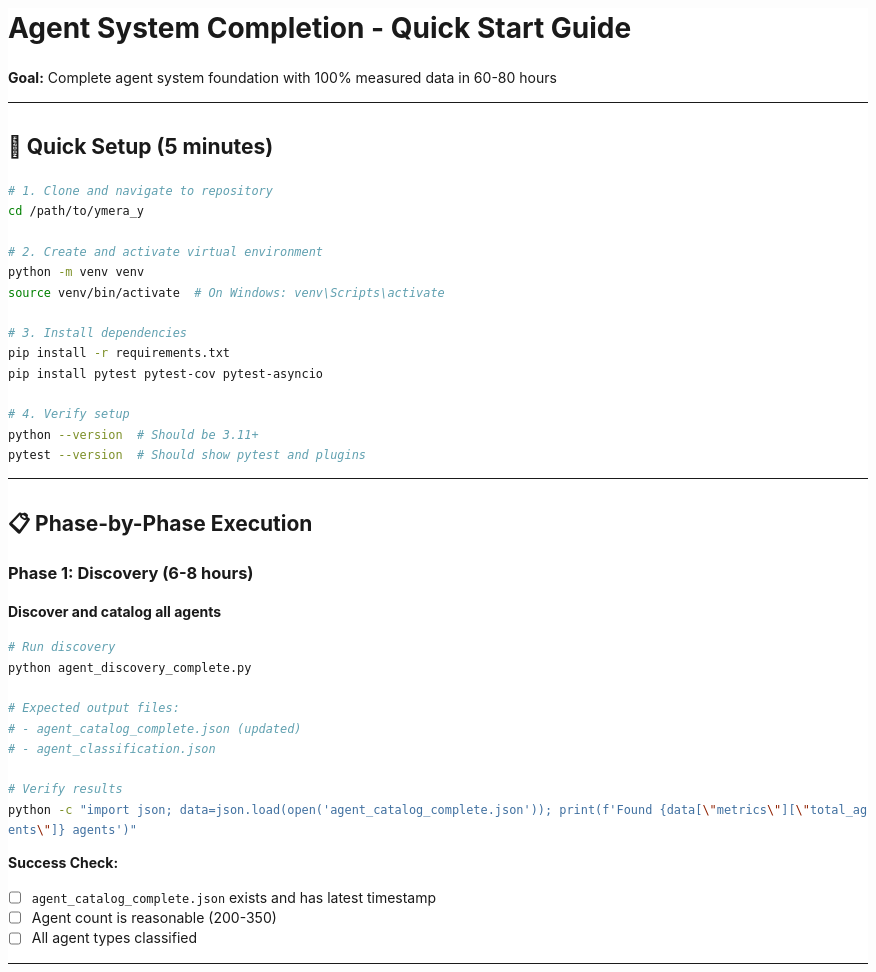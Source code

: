 # Agent System Completion - Quick Start Guide

**Goal:** Complete agent system foundation with 100% measured data in 60-80 hours

---

## 🚀 Quick Setup (5 minutes)

```bash
# 1. Clone and navigate to repository
cd /path/to/ymera_y

# 2. Create and activate virtual environment
python -m venv venv
source venv/bin/activate  # On Windows: venv\Scripts\activate

# 3. Install dependencies
pip install -r requirements.txt
pip install pytest pytest-cov pytest-asyncio

# 4. Verify setup
python --version  # Should be 3.11+
pytest --version  # Should show pytest and plugins
```

---

## 📋 Phase-by-Phase Execution

### Phase 1: Discovery (6-8 hours)

**Discover and catalog all agents**

```bash
# Run discovery
python agent_discovery_complete.py

# Expected output files:
# - agent_catalog_complete.json (updated)
# - agent_classification.json

# Verify results
python -c "import json; data=json.load(open('agent_catalog_complete.json')); print(f'Found {data[\"metrics\"][\"total_agents\"]} agents')"
```

**Success Check:**
- [ ] `agent_catalog_complete.json` exists and has latest timestamp
- [ ] Agent count is reasonable (200-350)
- [ ] All agent types classified

---
